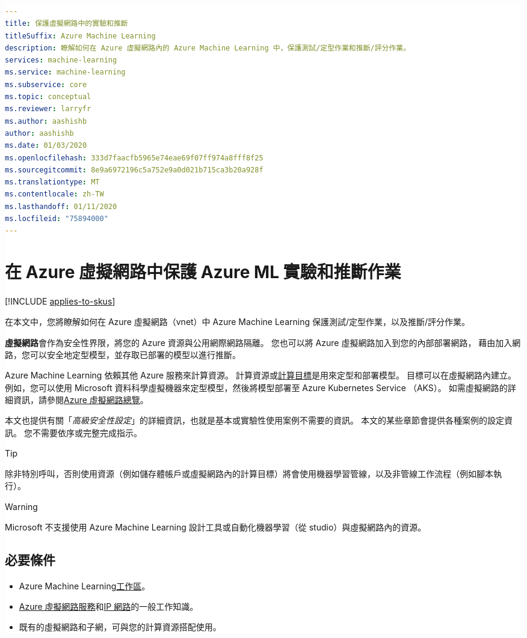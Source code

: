 ```yaml
---
title: 保護虛擬網路中的實驗和推斷
titleSuffix: Azure Machine Learning
description: 瞭解如何在 Azure 虛擬網路內的 Azure Machine Learning 中，保護測試/定型作業和推斷/評分作業。
services: machine-learning
ms.service: machine-learning
ms.subservice: core
ms.topic: conceptual
ms.reviewer: larryfr
ms.author: aashishb
author: aashishb
ms.date: 01/03/2020
ms.openlocfilehash: 333d7faacfb5965e74eae69f07ff974a8fff8f25
ms.sourcegitcommit: 8e9a6972196c5a752e9a0d021b715ca3b20a928f
ms.translationtype: MT
ms.contentlocale: zh-TW
ms.lasthandoff: 01/11/2020
ms.locfileid: "75894000"
---
```

# <a name="secure-azure-ml-experimentation-and-inference-jobs-within-an-azure-virtual-network"></a>在 Azure 虛擬網路中保護 Azure ML 實驗和推斷作業
[!INCLUDE [applies-to-skus](../../includes/aml-applies-to-basic-enterprise-sku.md)]

在本文中，您將瞭解如何在 Azure 虛擬網路（vnet）中 Azure Machine Learning 保護測試/定型作業，以及推斷/評分作業。

**虛擬網路**會作為安全性界限，將您的 Azure 資源與公用網際網路隔離。 您也可以將 Azure 虛擬網路加入到您的內部部署網路， 藉由加入網路，您可以安全地定型模型，並存取已部署的模型以進行推斷。

Azure Machine Learning 依賴其他 Azure 服務來計算資源。 計算資源或[計算目標](concept-compute-target.md)是用來定型和部署模型。 目標可以在虛擬網路內建立。 例如，您可以使用 Microsoft 資料科學虛擬機器來定型模型，然後將模型部署至 Azure Kubernetes Service （AKS）。 如需虛擬網路的詳細資訊，請參閱[Azure 虛擬網路總覽](https://docs.microsoft.com/azure/virtual-network/virtual-networks-overview)。

本文也提供有關「*高級安全性設定*」的詳細資訊，也就是基本或實驗性使用案例不需要的資訊。 本文的某些章節會提供各種案例的設定資訊。 您不需要依序或完整完成指示。

> [!TIP]
> 除非特別呼叫，否則使用資源（例如儲存體帳戶或虛擬網路內的計算目標）將會使用機器學習管線，以及非管線工作流程（例如腳本執行）。

> [!WARNING]
> Microsoft 不支援使用 Azure Machine Learning 設計工具或自動化機器學習（從 studio）與虛擬網路內的資源。

## <a name="prerequisites"></a>必要條件

+ Azure Machine Learning[工作區](how-to-manage-workspace.md)。

+ [Azure 虛擬網路服務](https://docs.microsoft.com/azure/virtual-network/virtual-networks-overview)和[IP 網路](https://docs.microsoft.com/azure/virtual-network/virtual-network-ip-addresses-overview-arm)的一般工作知識。

+ 既有的虛擬網路和子網，可與您的計算資源搭配使用。
